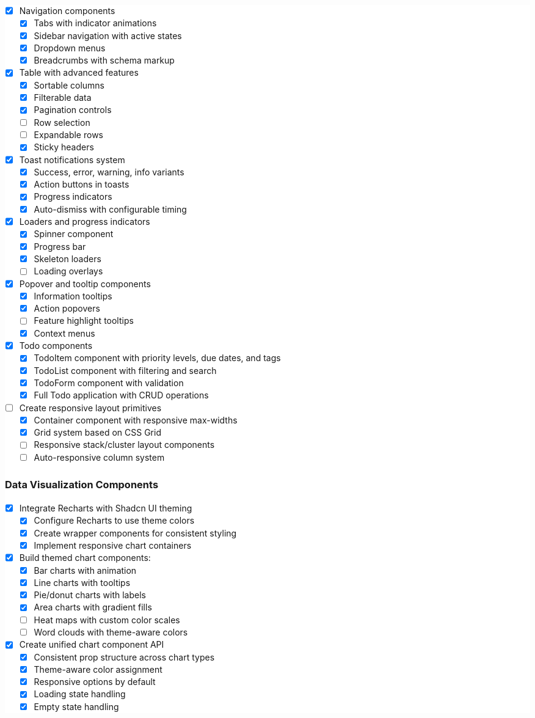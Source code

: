   - [x] Navigation components
    - [x] Tabs with indicator animations
    - [x] Sidebar navigation with active states
    - [x] Dropdown menus
    - [x] Breadcrumbs with schema markup
  - [x] Table with advanced features
    - [x] Sortable columns
    - [x] Filterable data
    - [x] Pagination controls
    - [ ] Row selection
    - [ ] Expandable rows
    - [x] Sticky headers
  - [x] Toast notifications system
    - [x] Success, error, warning, info variants
    - [x] Action buttons in toasts
    - [x] Progress indicators
    - [x] Auto-dismiss with configurable timing
  - [x] Loaders and progress indicators
    - [x] Spinner component
    - [x] Progress bar
    - [x] Skeleton loaders
    - [ ] Loading overlays
  - [x] Popover and tooltip components
    - [x] Information tooltips
    - [x] Action popovers
    - [ ] Feature highlight tooltips
    - [x] Context menus
  - [x] Todo components
    - [x] TodoItem component with priority levels, due dates, and tags
    - [x] TodoList component with filtering and search
    - [x] TodoForm component with validation
    - [x] Full Todo application with CRUD operations
- [ ] Create responsive layout primitives
  - [x] Container component with responsive max-widths
  - [x] Grid system based on CSS Grid
  - [ ] Responsive stack/cluster layout components
  - [ ] Auto-responsive column system

### Data Visualization Components
- [x] Integrate Recharts with Shadcn UI theming
  - [x] Configure Recharts to use theme colors
  - [x] Create wrapper components for consistent styling
  - [x] Implement responsive chart containers
- [x] Build themed chart components:
  - [x] Bar charts with animation
  - [x] Line charts with tooltips
  - [x] Pie/donut charts with labels
  - [x] Area charts with gradient fills
  - [ ] Heat maps with custom color scales
  - [ ] Word clouds with theme-aware colors
- [x] Create unified chart component API
  - [x] Consistent prop structure across chart types
  - [x] Theme-aware color assignment
  - [x] Responsive options by default
  - [x] Loading state handling
  - [x] Empty state handling
